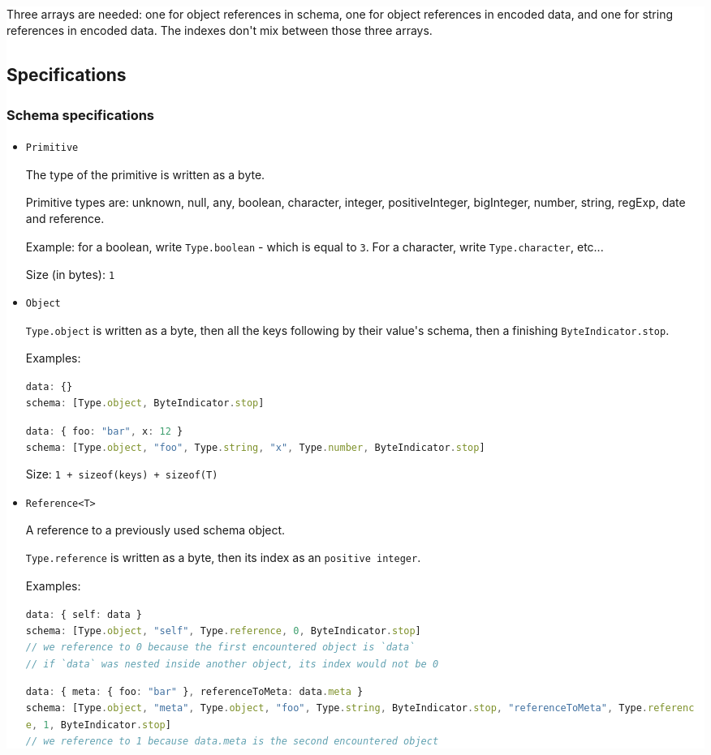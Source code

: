 Three arrays are needed: one for object references in schema, one for object references in encoded data, and one for string references in encoded data. The indexes don't mix between those three arrays.

## Specifications

### Schema specifications

- `Primitive`

  The type of the primitive is written as a byte.

  Primitive types are: unknown, null, any, boolean, character, integer, positiveInteger, bigInteger, number, string, regExp, date and reference.

  Example: for a boolean, write `Type.boolean` - which is equal to `3`. For a character, write `Type.character`, etc...

  Size (in bytes): `1`


- `Object`

  `Type.object` is written as a byte, then all the keys following by their value's schema, then a finishing `ByteIndicator.stop`.

  Examples:

  ```ts
  data: {}
  schema: [Type.object, ByteIndicator.stop]
  ```

  ```ts
  data: { foo: "bar", x: 12 }
  schema: [Type.object, "foo", Type.string, "x", Type.number, ByteIndicator.stop]
  ```


  Size: `1 + sizeof(keys) + sizeof(T)`

- `Reference<T>`

  A reference to a previously used schema object.

  `Type.reference` is written as a byte, then its index as an `positive integer`.

  Examples:

  ```ts
  data: { self: data }
  schema: [Type.object, "self", Type.reference, 0, ByteIndicator.stop]
  // we reference to 0 because the first encountered object is `data`
  // if `data` was nested inside another object, its index would not be 0
  ```

  ```ts
  data: { meta: { foo: "bar" }, referenceToMeta: data.meta }
  schema: [Type.object, "meta", Type.object, "foo", Type.string, ByteIndicator.stop, "referenceToMeta", Type.reference, 1, ByteIndicator.stop]
  // we reference to 1 because data.meta is the second encountered object
  ```
